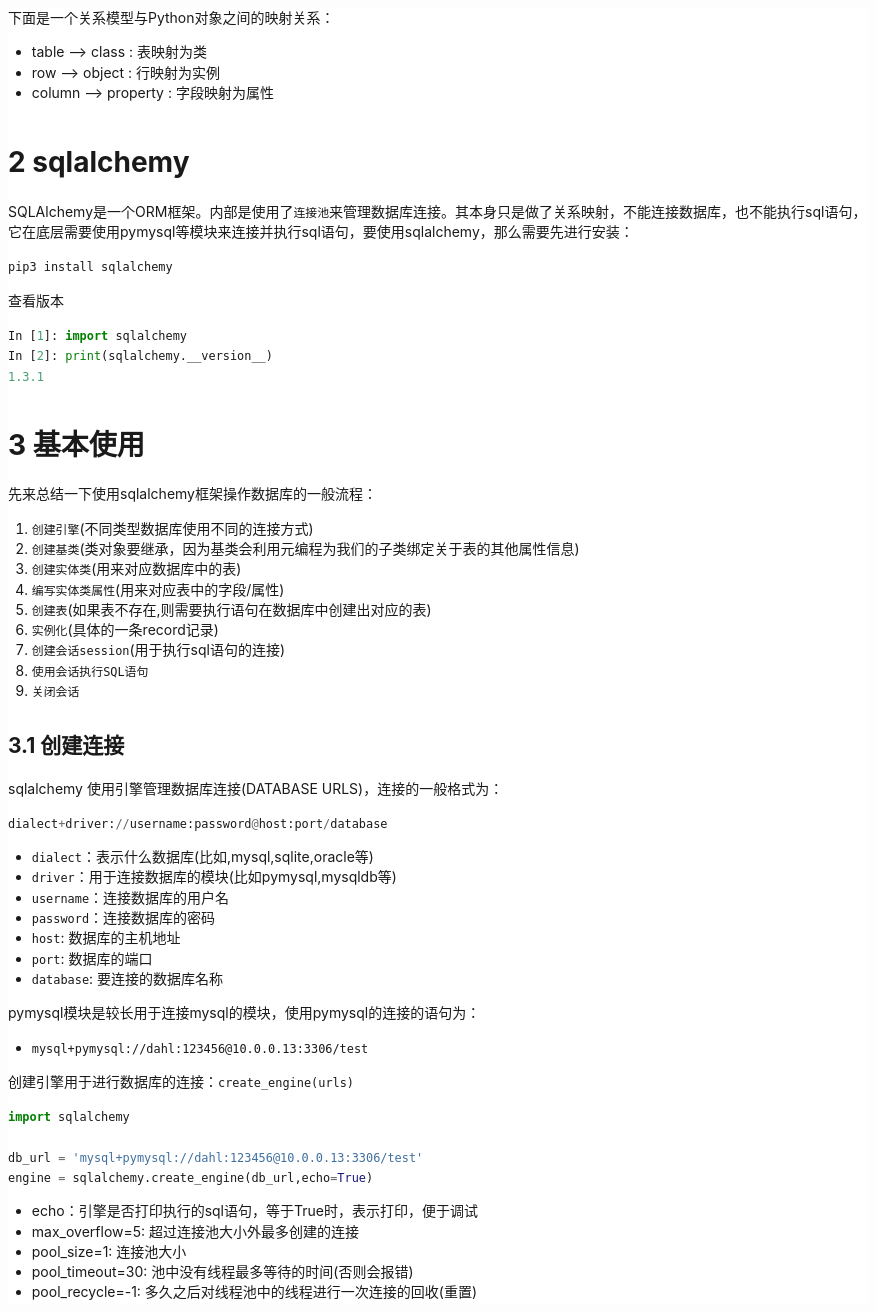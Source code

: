 下面是一个关系模型与Python对象之间的映射关系：
- table   -->  class    : 表映射为类
- row     -->  object   : 行映射为实例
- column  -->  property : 字段映射为属性

# 2 sqlalchemy
SQLAlchemy是一个ORM框架。内部是使用了`连接池`来管理数据库连接。其本身只是做了关系映射，不能连接数据库，也不能执行sql语句，它在底层需要使用pymysql等模块来连接并执行sql语句，要使用sqlalchemy，那么需要先进行安装：
```python
pip3 install sqlalchemy
```
查看版本
```python
In [1]: import sqlalchemy
In [2]: print(sqlalchemy.__version__)
1.3.1
```

# 3 基本使用
先来总结一下使用sqlalchemy框架操作数据库的一般流程：
1. `创建引擎`(不同类型数据库使用不同的连接方式)
2. `创建基类`(类对象要继承，因为基类会利用元编程为我们的子类绑定关于表的其他属性信息)
3. `创建实体类`(用来对应数据库中的表)
4. `编写实体类属性`(用来对应表中的字段/属性)
5. `创建表`(如果表不存在,则需要执行语句在数据库中创建出对应的表)
6. `实例化`(具体的一条record记录)
7. `创建会话session`(用于执行sql语句的连接) 
8. `使用会话执行SQL语句`
9. `关闭会话`

## 3.1 创建连接
sqlalchemy 使用引擎管理数据库连接(DATABASE URLS)，连接的一般格式为：
```python
dialect+driver://username:password@host:port/database
```
- `dialect`：表示什么数据库(比如,mysql,sqlite,oracle等)
- `driver`：用于连接数据库的模块(比如pymysql,mysqldb等)
- `username`：连接数据库的用户名
- `password`：连接数据库的密码
- `host`: 数据库的主机地址
- `port`: 数据库的端口
- `database`: 要连接的数据库名称

pymysql模块是较长用于连接mysql的模块，使用pymysql的连接的语句为：
- `mysql+pymysql://dahl:123456@10.0.0.13:3306/test`

创建引擎用于进行数据库的连接：`create_engine(urls)`
```python
import sqlalchemy

db_url = 'mysql+pymysql://dahl:123456@10.0.0.13:3306/test'
engine = sqlalchemy.create_engine(db_url,echo=True)
```
- echo：引擎是否打印执行的sql语句，等于True时，表示打印，便于调试
- max_overflow=5: 超过连接池大小外最多创建的连接
- pool_size=1: 连接池大小
- pool_timeout=30: 池中没有线程最多等待的时间(否则会报错)
- pool_recycle=-1: 多久之后对线程池中的线程进行一次连接的回收(重置)
